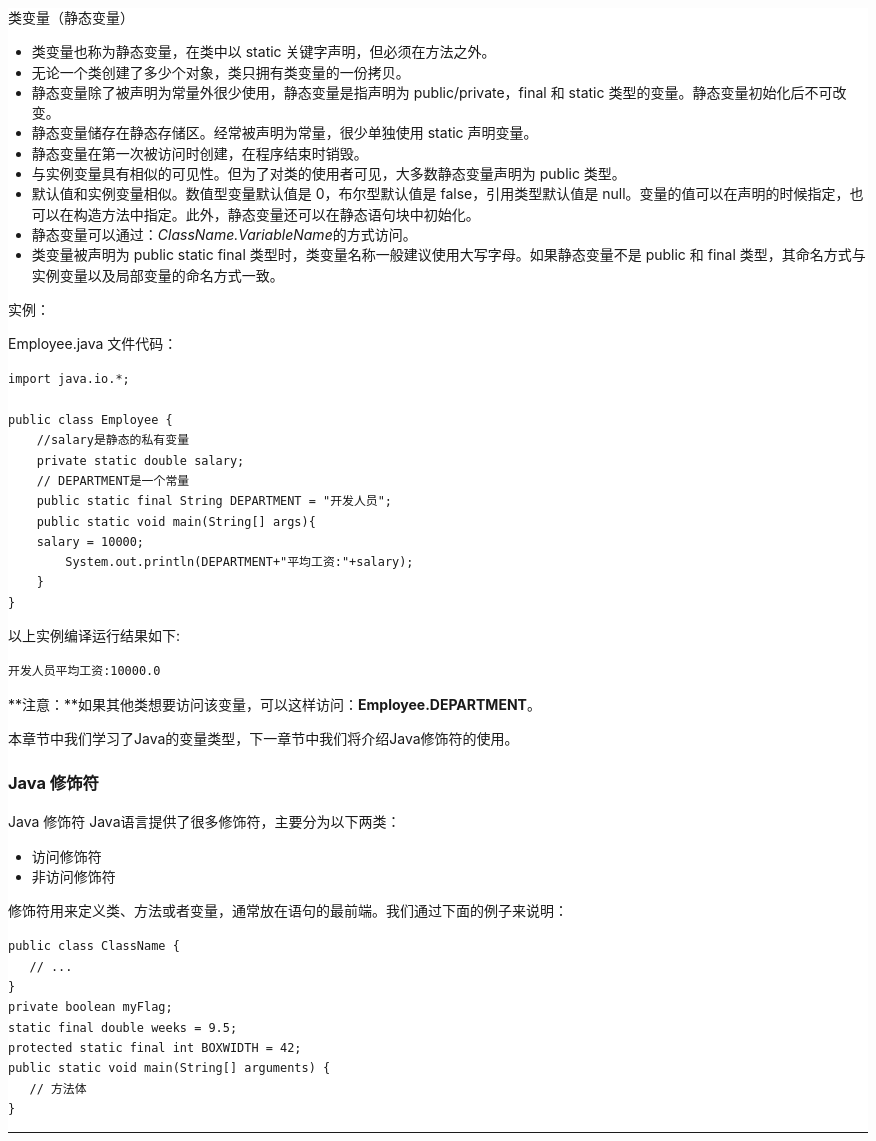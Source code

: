 类变量（静态变量）
-  类变量也称为静态变量，在类中以 static 关键字声明，但必须在方法之外。
-  无论一个类创建了多少个对象，类只拥有类变量的一份拷贝。
-  静态变量除了被声明为常量外很少使用，静态变量是指声明为 public/private，final 和 static 类型的变量。静态变量初始化后不可改变。
-  静态变量储存在静态存储区。经常被声明为常量，很少单独使用 static 声明变量。
-  静态变量在第一次被访问时创建，在程序结束时销毁。
-  与实例变量具有相似的可见性。但为了对类的使用者可见，大多数静态变量声明为 public 类型。
-  默认值和实例变量相似。数值型变量默认值是 0，布尔型默认值是 false，引用类型默认值是 null。变量的值可以在声明的时候指定，也可以在构造方法中指定。此外，静态变量还可以在静态语句块中初始化。
-  静态变量可以通过：*ClassName.VariableName*的方式访问。
-  类变量被声明为 public static final 类型时，类变量名称一般建议使用大写字母。如果静态变量不是 public 和 final 类型，其命名方式与实例变量以及局部变量的命名方式一致。

实例：

Employee.java 文件代码：
```
import java.io.*;
 
public class Employee {
    //salary是静态的私有变量
    private static double salary;
    // DEPARTMENT是一个常量
    public static final String DEPARTMENT = "开发人员";
    public static void main(String[] args){
    salary = 10000;
        System.out.println(DEPARTMENT+"平均工资:"+salary);
    }
}
```

以上实例编译运行结果如下:

```
开发人员平均工资:10000.0
```

**注意：**如果其他类想要访问该变量，可以这样访问：**Employee.DEPARTMENT**。

本章节中我们学习了Java的变量类型，下一章节中我们将介绍Java修饰符的使用。

###  Java 修饰符  ###

Java 修饰符
Java语言提供了很多修饰符，主要分为以下两类：

- 访问修饰符
- 非访问修饰符

 修饰符用来定义类、方法或者变量，通常放在语句的最前端。我们通过下面的例子来说明： 

```
public class ClassName {
   // ...
}
private boolean myFlag;
static final double weeks = 9.5;
protected static final int BOXWIDTH = 42;
public static void main(String[] arguments) {
   // 方法体
}
```

---